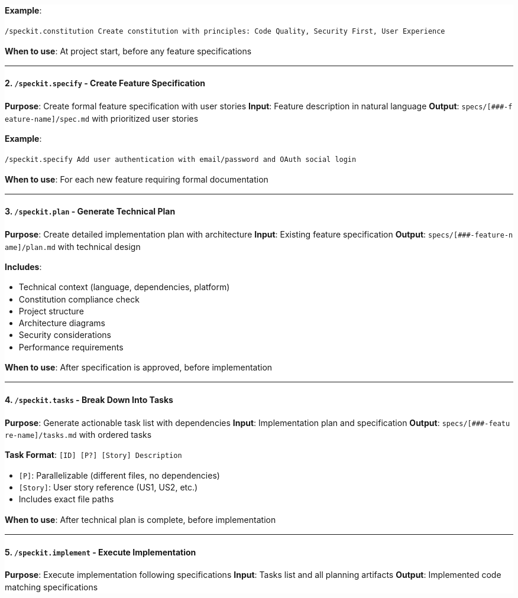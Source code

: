 **Example**:
```
/speckit.constitution Create constitution with principles: Code Quality, Security First, User Experience
```

**When to use**: At project start, before any feature specifications

---

#### 2. `/speckit.specify` - Create Feature Specification
**Purpose**: Create formal feature specification with user stories
**Input**: Feature description in natural language
**Output**: `specs/[###-feature-name]/spec.md` with prioritized user stories

**Example**:
```
/speckit.specify Add user authentication with email/password and OAuth social login
```

**When to use**: For each new feature requiring formal documentation

---

#### 3. `/speckit.plan` - Generate Technical Plan
**Purpose**: Create detailed implementation plan with architecture
**Input**: Existing feature specification
**Output**: `specs/[###-feature-name]/plan.md` with technical design

**Includes**:
- Technical context (language, dependencies, platform)
- Constitution compliance check
- Project structure
- Architecture diagrams
- Security considerations
- Performance requirements

**When to use**: After specification is approved, before implementation

---

#### 4. `/speckit.tasks` - Break Down Into Tasks
**Purpose**: Generate actionable task list with dependencies
**Input**: Implementation plan and specification
**Output**: `specs/[###-feature-name]/tasks.md` with ordered tasks

**Task Format**: `[ID] [P?] [Story] Description`
- `[P]`: Parallelizable (different files, no dependencies)
- `[Story]`: User story reference (US1, US2, etc.)
- Includes exact file paths

**When to use**: After technical plan is complete, before implementation

---

#### 5. `/speckit.implement` - Execute Implementation
**Purpose**: Execute implementation following specifications
**Input**: Tasks list and all planning artifacts
**Output**: Implemented code matching specifications
